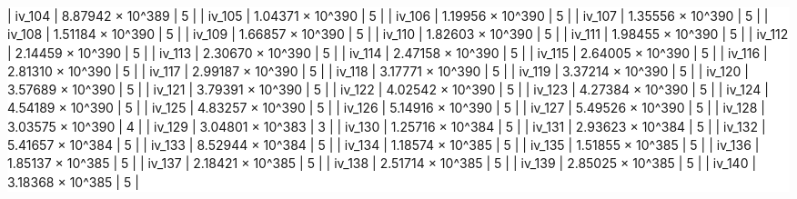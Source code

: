 | iv_104 | 8.87942 × 10^389 | 5 |
| iv_105 | 1.04371 × 10^390 | 5 |
| iv_106 | 1.19956 × 10^390 | 5 |
| iv_107 | 1.35556 × 10^390 | 5 |
| iv_108 | 1.51184 × 10^390 | 5 |
| iv_109 | 1.66857 × 10^390 | 5 |
| iv_110 | 1.82603 × 10^390 | 5 |
| iv_111 | 1.98455 × 10^390 | 5 |
| iv_112 | 2.14459 × 10^390 | 5 |
| iv_113 | 2.30670 × 10^390 | 5 |
| iv_114 | 2.47158 × 10^390 | 5 |
| iv_115 | 2.64005 × 10^390 | 5 |
| iv_116 | 2.81310 × 10^390 | 5 |
| iv_117 | 2.99187 × 10^390 | 5 |
| iv_118 | 3.17771 × 10^390 | 5 |
| iv_119 | 3.37214 × 10^390 | 5 |
| iv_120 | 3.57689 × 10^390 | 5 |
| iv_121 | 3.79391 × 10^390 | 5 |
| iv_122 | 4.02542 × 10^390 | 5 |
| iv_123 | 4.27384 × 10^390 | 5 |
| iv_124 | 4.54189 × 10^390 | 5 |
| iv_125 | 4.83257 × 10^390 | 5 |
| iv_126 | 5.14916 × 10^390 | 5 |
| iv_127 | 5.49526 × 10^390 | 5 |
| iv_128 | 3.03575 × 10^390 | 4 |
| iv_129 | 3.04801 × 10^383 | 3 |
| iv_130 | 1.25716 × 10^384 | 5 |
| iv_131 | 2.93623 × 10^384 | 5 |
| iv_132 | 5.41657 × 10^384 | 5 |
| iv_133 | 8.52944 × 10^384 | 5 |
| iv_134 | 1.18574 × 10^385 | 5 |
| iv_135 | 1.51855 × 10^385 | 5 |
| iv_136 | 1.85137 × 10^385 | 5 |
| iv_137 | 2.18421 × 10^385 | 5 |
| iv_138 | 2.51714 × 10^385 | 5 |
| iv_139 | 2.85025 × 10^385 | 5 |
| iv_140 | 3.18368 × 10^385 | 5 |